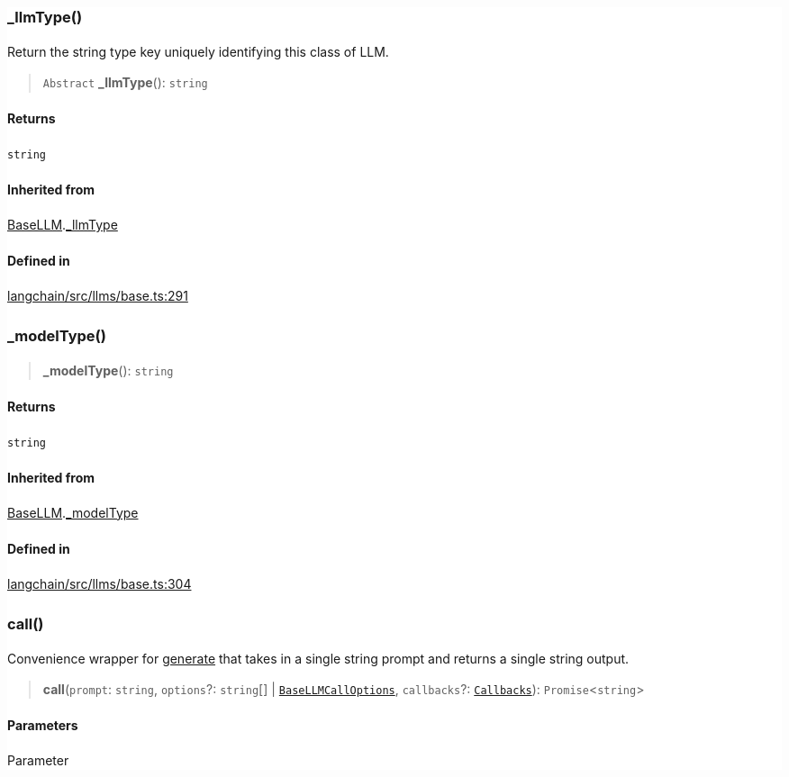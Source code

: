 ### \_llmType()[​](#_llmtype "Direct link to _llmtype")

Return the string type key uniquely identifying this class of LLM.

> `Abstract` **\_llmType**(): `string`

#### Returns[​](#returns-9 "Direct link to Returns")

`string`

#### Inherited from[​](#inherited-from-22 "Direct link to Inherited from")

[BaseLLM](/docs/api/llms_base/classes/BaseLLM).[\_llmType](/docs/api/llms_base/classes/BaseLLM#_llmtype)

#### Defined in[​](#defined-in-24 "Direct link to Defined in")

[langchain/src/llms/base.ts:291](https://github.com/hwchase17/langchainjs/blob/46e1734/langchain/src/llms/base.ts#L291)

### \_modelType()[​](#_modeltype "Direct link to _modeltype")

> **\_modelType**(): `string`

#### Returns[​](#returns-10 "Direct link to Returns")

`string`

#### Inherited from[​](#inherited-from-23 "Direct link to Inherited from")

[BaseLLM](/docs/api/llms_base/classes/BaseLLM).[\_modelType](/docs/api/llms_base/classes/BaseLLM#_modeltype)

#### Defined in[​](#defined-in-25 "Direct link to Defined in")

[langchain/src/llms/base.ts:304](https://github.com/hwchase17/langchainjs/blob/46e1734/langchain/src/llms/base.ts#L304)

### call()[​](#call "Direct link to call()")

Convenience wrapper for [generate](/docs/api/llms_base/classes/BaseLLM#generate) that takes in a single string prompt and returns a single string output.

> **call**(`prompt`: `string`, `options`?: `string`\[\] | [`BaseLLMCallOptions`](/docs/api/llms_base/interfaces/BaseLLMCallOptions), `callbacks`?: [`Callbacks`](/docs/api/callbacks/types/Callbacks)): `Promise`<`string`\>

#### Parameters[​](#parameters-4 "Direct link to Parameters")

Parameter
